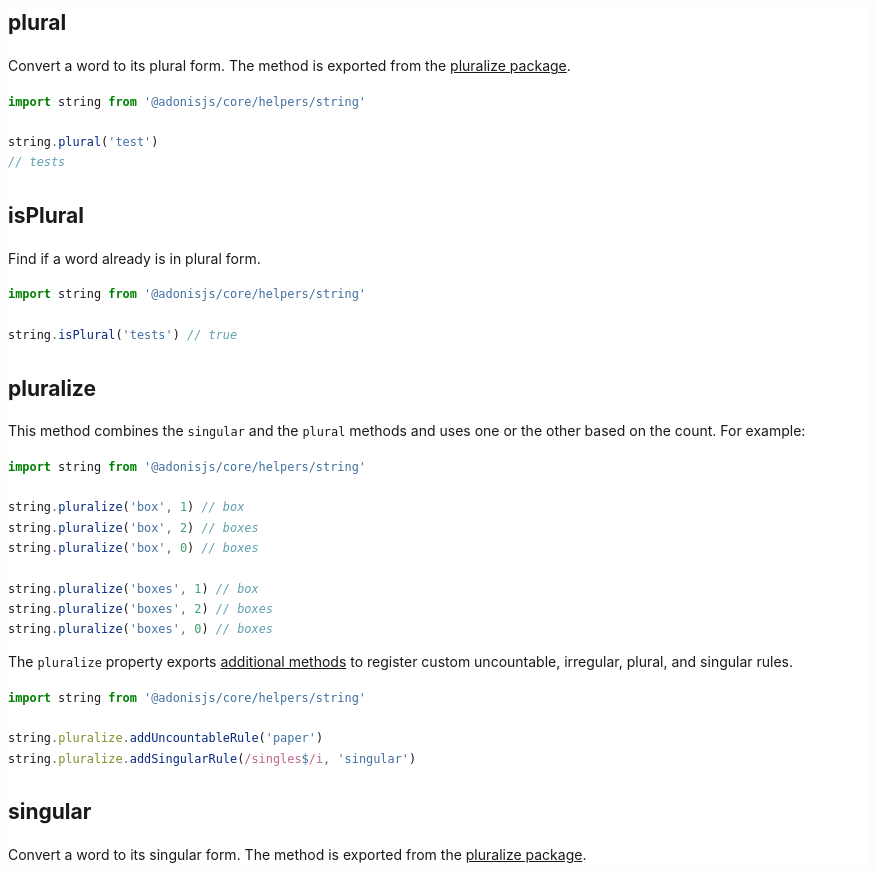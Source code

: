 ## plural

Convert a word to its plural form. The method is exported from the [pluralize package](https://www.npmjs.com/package/pluralize).

```ts
import string from '@adonisjs/core/helpers/string'

string.plural('test')
// tests
```

## isPlural

Find if a word already is in plural form.

```ts
import string from '@adonisjs/core/helpers/string'

string.isPlural('tests') // true
```

## pluralize

This method combines the `singular` and the `plural` methods and uses one or the other based on the count. For example:

```ts
import string from '@adonisjs/core/helpers/string'

string.pluralize('box', 1) // box
string.pluralize('box', 2) // boxes
string.pluralize('box', 0) // boxes

string.pluralize('boxes', 1) // box
string.pluralize('boxes', 2) // boxes
string.pluralize('boxes', 0) // boxes
```

The `pluralize` property exports [additional methods](https://www.npmjs.com/package/pluralize) to register custom uncountable, irregular, plural, and singular rules.

```ts
import string from '@adonisjs/core/helpers/string'

string.pluralize.addUncountableRule('paper')
string.pluralize.addSingularRule(/singles$/i, 'singular')
```

## singular

Convert a word to its singular form. The method is exported from the [pluralize package](https://www.npmjs.com/package/pluralize).
